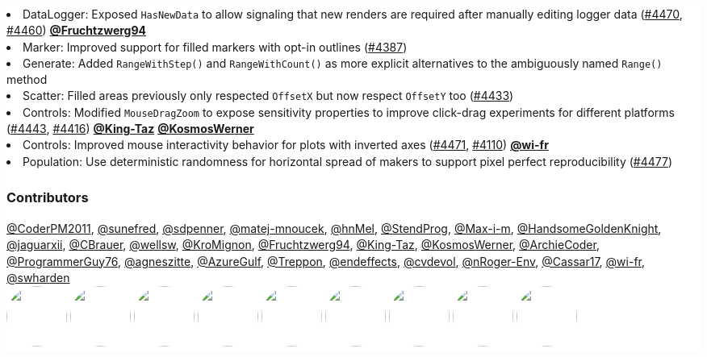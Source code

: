<li>DataLogger: Exposed <code>HasNewData</code> to allow signaling that new renders are required after manually editing logger data (<a href="https://github.com/ScottPlot/ScottPlot/issues/4470">#4470</a>, <a href="https://github.com/ScottPlot/ScottPlot/issues/4460">#4460</a>) <a href="https://github.com/Fruchtzwerg94"><strong>@Fruchtzwerg94</strong></a>
</li>
<li>Marker: Improved support for filled markers with opt-in outlines (<a href="https://github.com/ScottPlot/ScottPlot/issues/4387">#4387</a>)
</li>
<li>Generate: Added <code>RangeWithStep()</code> and <code>RangeWithCount()</code> as more explicit alternatives to the ambiguously named <code>Range()</code> method
</li>
<li>Scatter: Filled areas previously only respected <code>OffsetX</code> but now respect <code>OffsetY</code> too (<a href="https://github.com/ScottPlot/ScottPlot/issues/4433">#4433</a>)
</li>
<li>Controls: Modified <code>MouseDragZoom</code> to expose sensitivity properties to improve click-drag experiments for different platforms (<a href="https://github.com/ScottPlot/ScottPlot/issues/4443">#4443</a>, <a href="https://github.com/ScottPlot/ScottPlot/issues/4416">#4416</a>) <a href="https://github.com/King-Taz"><strong>@King-Taz</strong></a> <a href="https://github.com/KosmosWerner"><strong>@KosmosWerner</strong></a>
</li>
<li>Controls: Improved mouse interactivity behavior for plots with inverted axes (<a href="https://github.com/ScottPlot/ScottPlot/issues/4471">#4471</a>, <a href="https://github.com/ScottPlot/ScottPlot/issues/4110">#4110</a>) <a href="https://github.com/wi-fr"><strong>@wi-fr</strong></a>
</li>
<li>Population: Use deterministic randomness for horizontal spread of makers to support pixel perfect reproducibility (<a href="https://github.com/ScottPlot/ScottPlot/issues/4477">#4477</a>)
</li>
</ul>
</div>
<h3 class='text-center fw-light'>Contributors</h3>
<div class='text-center'>
<a href='https://github.com/CoderPM2011'>@CoderPM2011</a>, <a href='https://github.com/sunefred'>@sunefred</a>, <a href='https://github.com/sdpenner'>@sdpenner</a>, <a href='https://github.com/matej-mnoucek'>@matej-mnoucek</a>, <a href='https://github.com/hnMel'>@hnMel</a>, <a href='https://github.com/StendProg'>@StendProg</a>, <a href='https://github.com/Max-i-m'>@Max-i-m</a>, <a href='https://github.com/HandsomeGoldenKnight'>@HandsomeGoldenKnight</a>, <a href='https://github.com/jaguarxii'>@jaguarxii</a>, <a href='https://github.com/CBrauer'>@CBrauer</a>, <a href='https://github.com/wellsw'>@wellsw</a>, <a href='https://github.com/KroMignon'>@KroMignon</a>, <a href='https://github.com/Fruchtzwerg94'>@Fruchtzwerg94</a>, <a href='https://github.com/King-Taz'>@King-Taz</a>, <a href='https://github.com/KosmosWerner'>@KosmosWerner</a>, <a href='https://github.com/ArchieCoder'>@ArchieCoder</a>, <a href='https://github.com/ProgrammerGuy76'>@ProgrammerGuy76</a>, <a href='https://github.com/agneszitte'>@agneszitte</a>, <a href='https://github.com/AzureGulf'>@AzureGulf</a>, <a href='https://github.com/Treppon'>@Treppon</a>, <a href='https://github.com/endeffects'>@endeffects</a>, <a href='https://github.com/cvdevol'>@cvdevol</a>, <a href='https://github.com/nRoger-Env'>@nRoger-Env</a>, <a href='https://github.com/Cassar17'>@Cassar17</a>, <a href='https://github.com/wi-fr'>@wi-fr</a>, <a href='https://github.com/swharden'>@swharden</a>
</div>
<div class='text-center'>
<a href='https://github.com/CoderPM2011'><img src='https://scottplot.net/images/contributors/coderpm2011.jpg' width=75 height=75 style='border-radius: 50%;' class='m-1'/></a>
<a href='https://github.com/sunefred'><img src='https://scottplot.net/images/contributors/sunefred.jpg' width=75 height=75 style='border-radius: 50%;' class='m-1'/></a>
<a href='https://github.com/sdpenner'><img src='https://scottplot.net/images/contributors/sdpenner.jpg' width=75 height=75 style='border-radius: 50%;' class='m-1'/></a>
<a href='https://github.com/matej-mnoucek'><img src='https://scottplot.net/images/contributors/matej-mnoucek.png' width=75 height=75 style='border-radius: 50%;' class='m-1'/></a>
<a href='https://github.com/hnMel'><img src='https://scottplot.net/images/contributors/hnmel.png' width=75 height=75 style='border-radius: 50%;' class='m-1'/></a>
<a href='https://github.com/StendProg'><img src='https://scottplot.net/images/contributors/stendprog.png' width=75 height=75 style='border-radius: 50%;' class='m-1'/></a>
<a href='https://github.com/Max-i-m'><img src='https://scottplot.net/images/contributors/max-i-m.png' width=75 height=75 style='border-radius: 50%;' class='m-1'/></a>
<a href='https://github.com/HandsomeGoldenKnight'><img src='https://scottplot.net/images/contributors/handsomegoldenknight.jpg' width=75 height=75 style='border-radius: 50%;' class='m-1'/></a>
<a href='https://github.com/jaguarxii'><img src='https://scottplot.net/images/contributors/jaguarxii.png' width=75 height=75 style='border-radius: 50%;' class='m-1'/></a>